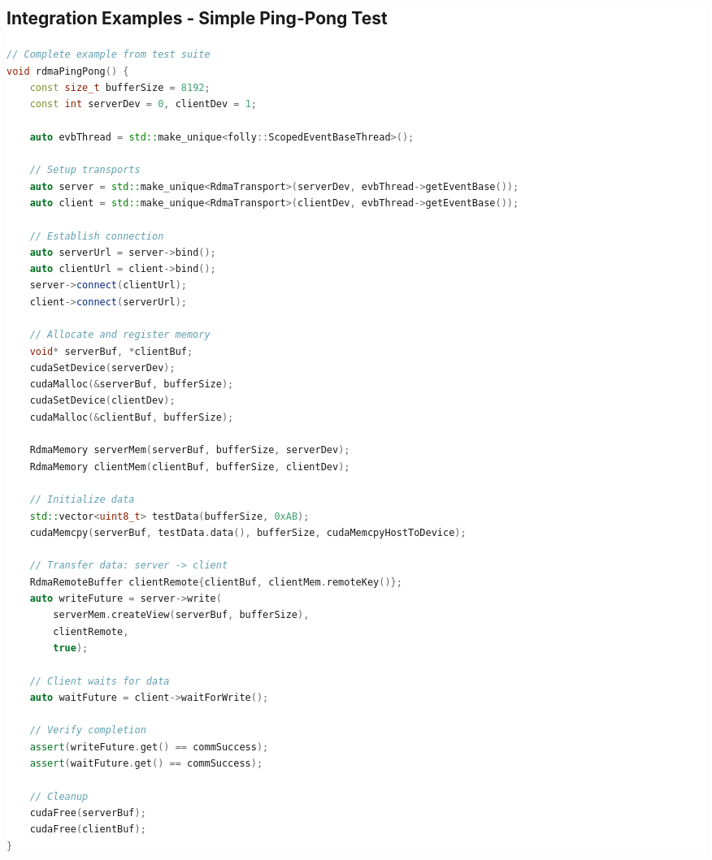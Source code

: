 ## Integration Examples - Simple Ping-Pong Test

```cpp
// Complete example from test suite
void rdmaPingPong() {
    const size_t bufferSize = 8192;
    const int serverDev = 0, clientDev = 1;

    auto evbThread = std::make_unique<folly::ScopedEventBaseThread>();

    // Setup transports
    auto server = std::make_unique<RdmaTransport>(serverDev, evbThread->getEventBase());
    auto client = std::make_unique<RdmaTransport>(clientDev, evbThread->getEventBase());

    // Establish connection
    auto serverUrl = server->bind();
    auto clientUrl = client->bind();
    server->connect(clientUrl);
    client->connect(serverUrl);

    // Allocate and register memory
    void* serverBuf, *clientBuf;
    cudaSetDevice(serverDev);
    cudaMalloc(&serverBuf, bufferSize);
    cudaSetDevice(clientDev);
    cudaMalloc(&clientBuf, bufferSize);

    RdmaMemory serverMem(serverBuf, bufferSize, serverDev);
    RdmaMemory clientMem(clientBuf, bufferSize, clientDev);

    // Initialize data
    std::vector<uint8_t> testData(bufferSize, 0xAB);
    cudaMemcpy(serverBuf, testData.data(), bufferSize, cudaMemcpyHostToDevice);

    // Transfer data: server -> client
    RdmaRemoteBuffer clientRemote{clientBuf, clientMem.remoteKey()};
    auto writeFuture = server->write(
        serverMem.createView(serverBuf, bufferSize),
        clientRemote,
        true);

    // Client waits for data
    auto waitFuture = client->waitForWrite();

    // Verify completion
    assert(writeFuture.get() == commSuccess);
    assert(waitFuture.get() == commSuccess);

    // Cleanup
    cudaFree(serverBuf);
    cudaFree(clientBuf);
}
```
